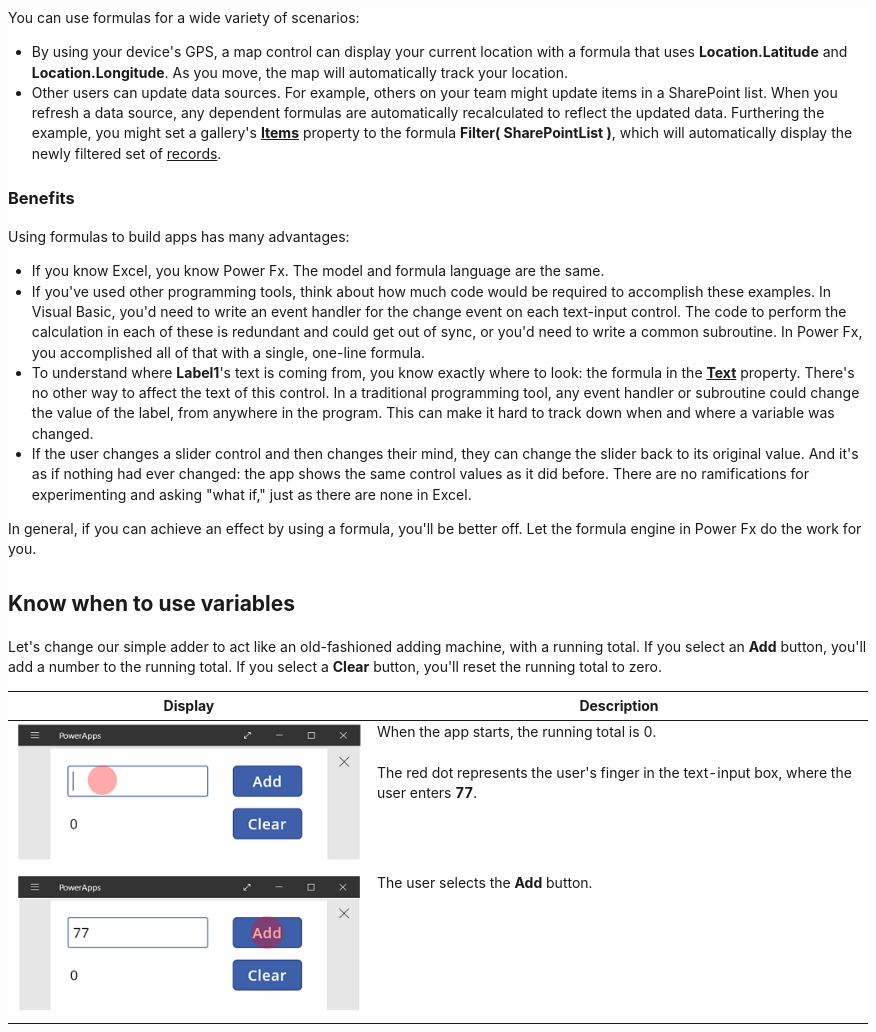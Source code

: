 You can use formulas for a wide variety of scenarios:

* By using your device's GPS, a map control can display your current location with a formula that uses **Location.Latitude** and **Location.Longitude**.  As you move, the map will automatically track your location.
* Other users can update data sources.  For example, others on your team might update items in a SharePoint list.  When you refresh a data source, any dependent formulas are automatically recalculated to reflect the updated data. Furthering the example, you might set a gallery's **[Items](controls/properties-core.md)** property to the formula **Filter( SharePointList )**, which will automatically display the newly filtered set of [records](tables.md#records).

### Benefits

Using formulas to build apps has many advantages:

* If you know Excel, you know Power Fx. The model and formula language are the same.
* If you've used other programming tools, think about how much code would be required to accomplish these examples.  In Visual Basic, you'd need to write an event handler for the change event on each text-input control.  The code to perform the calculation in each of these is redundant and could get out of sync, or you'd need to write a common subroutine.  In Power Fx, you accomplished all of that with a single, one-line formula.
* To understand where **Label1**'s text is coming from, you know exactly where to look: the formula in the **[Text](controls/properties-core.md)** property.  There's no other way to affect the text of this control.  In a traditional programming tool, any event handler or subroutine could change the value of the label, from anywhere in the program.  This can make it hard to track down when and where a variable was changed.
* If the user changes a slider control and then changes their mind, they can change the slider back to its original value.  And it's as if nothing had ever changed: the app shows the same control values as it did before.  There are no ramifications for experimenting and asking "what if," just as there are none in Excel.  

In general, if you can achieve an effect by using a formula, you'll be better off. Let the formula engine in Power Fx do the work for you.  

## Know when to use variables

Let's change our simple adder to act like an old-fashioned adding machine, with a running total. If you select an **Add** button, you'll add a number to the running total. If you select a **Clear** button, you'll reset the running total to zero.

| Display | Description |
|----|----|
|  ![App with a Text input control, a label, and two buttons](media/variables/button-changes-state-1.png) | When the app starts, the running total is 0.<br><br>The red dot represents the user's finger in the text-input box, where the user enters **77**. |
| ![The Text input control contains 77, and the Add button is being pressed](media/variables/button-changes-state-2.png) | The user selects the **Add** button. |